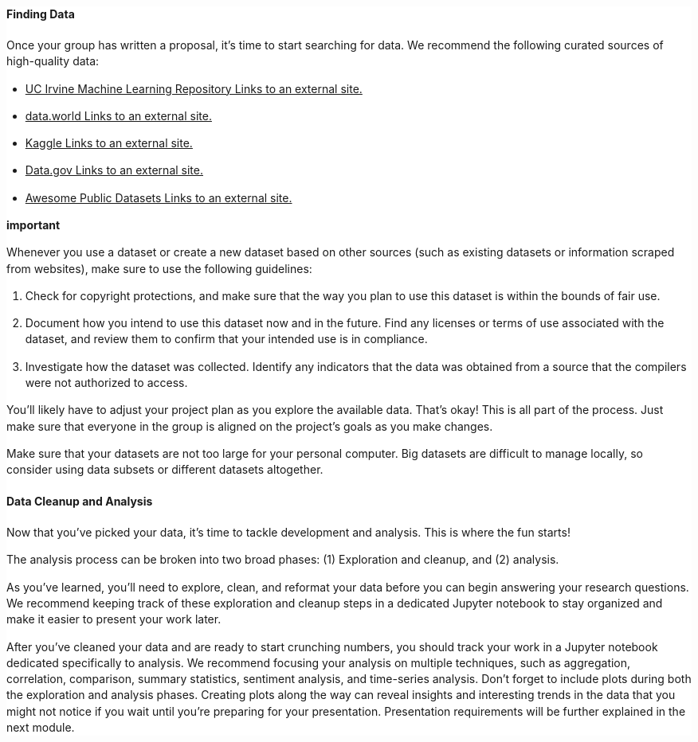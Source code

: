 #### Finding Data

Once your group has written a proposal, it’s time to start searching for data. We recommend the following curated sources of high-quality data:

-   [UC Irvine Machine Learning Repository Links to an external site.](https://archive.ics.uci.edu/)
    
-   [data.world Links to an external site.](https://www.data.world/)
    
-   [Kaggle Links to an external site.](https://www.kaggle.com/)
    
-   [Data.gov Links to an external site.](https://www.data.gov/)
    
-   [Awesome Public Datasets Links to an external site.](https://github.com/awesomedata/awesome-public-datasets)
    

**important**

Whenever you use a dataset or create a new dataset based on other sources (such as existing datasets or information scraped from websites), make sure to use the following guidelines:

1.  Check for copyright protections, and make sure that the way you plan to use this dataset is within the bounds of fair use.
    
2.  Document how you intend to use this dataset now and in the future. Find any licenses or terms of use associated with the dataset, and review them to confirm that your intended use is in compliance.
    
3.  Investigate how the dataset was collected. Identify any indicators that the data was obtained from a source that the compilers were not authorized to access.
    

You’ll likely have to adjust your project plan as you explore the available data. That’s okay! This is all part of the process. Just make sure that everyone in the group is aligned on the project’s goals as you make changes.

Make sure that your datasets are not too large for your personal computer. Big datasets are difficult to manage locally, so consider using data subsets or different datasets altogether.

#### Data Cleanup and Analysis

Now that you’ve picked your data, it’s time to tackle development and analysis. This is where the fun starts!

The analysis process can be broken into two broad phases: (1) Exploration and cleanup, and (2) analysis.

As you’ve learned, you’ll need to explore, clean, and reformat your data before you can begin answering your research questions. We recommend keeping track of these exploration and cleanup steps in a dedicated Jupyter notebook to stay organized and make it easier to present your work later.

After you’ve cleaned your data and are ready to start crunching numbers, you should track your work in a Jupyter notebook dedicated specifically to analysis. We recommend focusing your analysis on multiple techniques, such as aggregation, correlation, comparison, summary statistics, sentiment analysis, and time-series analysis. Don’t forget to include plots during both the exploration and analysis phases. Creating plots along the way can reveal insights and interesting trends in the data that you might not notice if you wait until you’re preparing for your presentation. Presentation requirements will be further explained in the next module.
